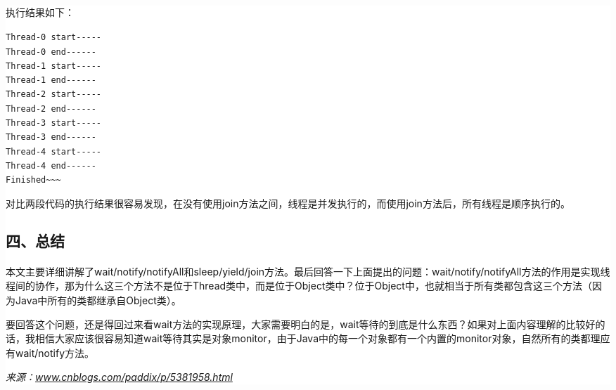 执行结果如下：

```
Thread-0 start-----
Thread-0 end------
Thread-1 start-----
Thread-1 end------
Thread-2 start-----
Thread-2 end------
Thread-3 start-----
Thread-3 end------
Thread-4 start-----
Thread-4 end------
Finished~~~
```

对比两段代码的执行结果很容易发现，在没有使用join方法之间，线程是并发执行的，而使用join方法后，所有线程是顺序执行的。

## 四、总结

本文主要详细讲解了wait/notify/notifyAll和sleep/yield/join方法。最后回答一下上面提出的问题：wait/notify/notifyAll方法的作用是实现线程间的协作，那为什么这三个方法不是位于Thread类中，而是位于Object类中？位于Object中，也就相当于所有类都包含这三个方法（因为Java中所有的类都继承自Object类）。

要回答这个问题，还是得回过来看wait方法的实现原理，大家需要明白的是，wait等待的到底是什么东西？如果对上面内容理解的比较好的话，我相信大家应该很容易知道wait等待其实是对象monitor，由于Java中的每一个对象都有一个内置的monitor对象，自然所有的类都理应有wait/notify方法。

*来源：www.cnblogs.com/paddix/p/5381958.html*